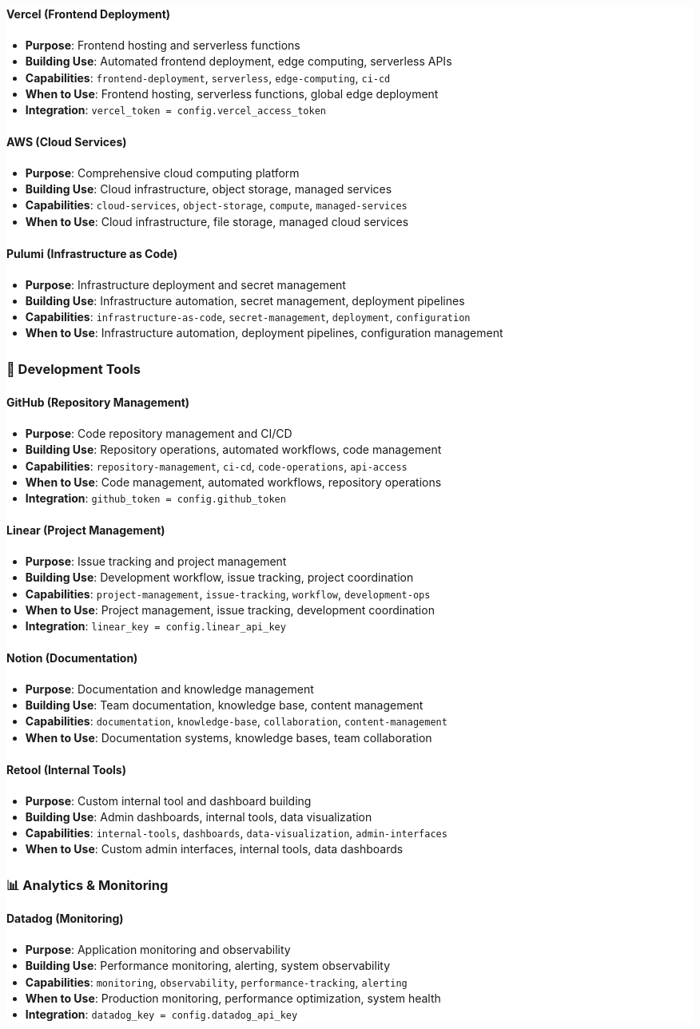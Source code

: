 #### Vercel (Frontend Deployment)
- **Purpose**: Frontend hosting and serverless functions
- **Building Use**: Automated frontend deployment, edge computing, serverless APIs
- **Capabilities**: `frontend-deployment`, `serverless`, `edge-computing`, `ci-cd`
- **When to Use**: Frontend hosting, serverless functions, global edge deployment
- **Integration**: `vercel_token = config.vercel_access_token`

#### AWS (Cloud Services)
- **Purpose**: Comprehensive cloud computing platform
- **Building Use**: Cloud infrastructure, object storage, managed services
- **Capabilities**: `cloud-services`, `object-storage`, `compute`, `managed-services`
- **When to Use**: Cloud infrastructure, file storage, managed cloud services

#### Pulumi (Infrastructure as Code)
- **Purpose**: Infrastructure deployment and secret management
- **Building Use**: Infrastructure automation, secret management, deployment pipelines
- **Capabilities**: `infrastructure-as-code`, `secret-management`, `deployment`, `configuration`
- **When to Use**: Infrastructure automation, deployment pipelines, configuration management

### 🔧 Development Tools

#### GitHub (Repository Management)
- **Purpose**: Code repository management and CI/CD
- **Building Use**: Repository operations, automated workflows, code management
- **Capabilities**: `repository-management`, `ci-cd`, `code-operations`, `api-access`
- **When to Use**: Code management, automated workflows, repository operations
- **Integration**: `github_token = config.github_token`

#### Linear (Project Management)
- **Purpose**: Issue tracking and project management
- **Building Use**: Development workflow, issue tracking, project coordination
- **Capabilities**: `project-management`, `issue-tracking`, `workflow`, `development-ops`
- **When to Use**: Project management, issue tracking, development coordination
- **Integration**: `linear_key = config.linear_api_key`

#### Notion (Documentation)
- **Purpose**: Documentation and knowledge management
- **Building Use**: Team documentation, knowledge base, content management
- **Capabilities**: `documentation`, `knowledge-base`, `collaboration`, `content-management`
- **When to Use**: Documentation systems, knowledge bases, team collaboration

#### Retool (Internal Tools)
- **Purpose**: Custom internal tool and dashboard building
- **Building Use**: Admin dashboards, internal tools, data visualization
- **Capabilities**: `internal-tools`, `dashboards`, `data-visualization`, `admin-interfaces`
- **When to Use**: Custom admin interfaces, internal tools, data dashboards

### 📊 Analytics & Monitoring

#### Datadog (Monitoring)
- **Purpose**: Application monitoring and observability
- **Building Use**: Performance monitoring, alerting, system observability
- **Capabilities**: `monitoring`, `observability`, `performance-tracking`, `alerting`
- **When to Use**: Production monitoring, performance optimization, system health
- **Integration**: `datadog_key = config.datadog_api_key`
